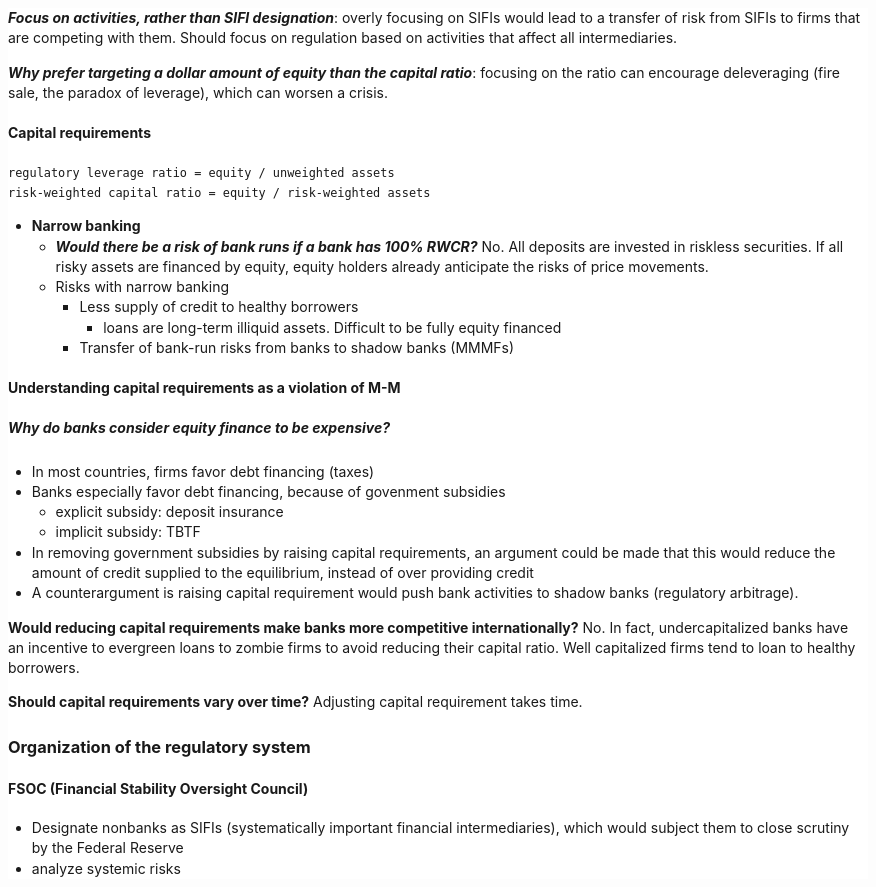 ***Focus on activities, rather than SIFI designation***: overly focusing on
SIFIs would lead to a transfer of risk from SIFIs to firms that are competing
with them. Should focus on regulation based on activities that affect all
intermediaries.

***Why prefer targeting a dollar amount of equity than the capital ratio***:
focusing on the ratio can encourage deleveraging (fire sale, the paradox of 
leverage), which can worsen a crisis.

#### Capital requirements

```
regulatory leverage ratio = equity / unweighted assets
risk-weighted capital ratio = equity / risk-weighted assets
```
- **Narrow banking**
  - ***Would there be a risk of bank runs if a bank has 100% RWCR?*** No. All 
    deposits are invested in riskless securities. If all risky assets are 
    financed by equity, equity holders already anticipate the risks of price 
    movements.
  - Risks with narrow banking
    - Less supply of credit to healthy borrowers
      - loans are long-term illiquid assets. Difficult to be fully equity 
        financed
    - Transfer of bank-run risks from banks to shadow banks (MMMFs)

#### Understanding capital requirements as a violation of M-M

##### Why do banks consider equity finance to be expensive?

- In most countries, firms favor debt financing (taxes)
- Banks especially favor debt financing, because of govenment subsidies
  - explicit subsidy: deposit insurance
  - implicit subsidy: TBTF
- In removing government subsidies by raising capital requirements, an argument 
  could be made that this would reduce the amount of credit supplied to the 
  equilibrium, instead of over providing credit
- A counterargument is raising capital requirement would push bank activities
  to shadow banks (regulatory arbitrage).

**Would reducing capital requirements make banks more competitive 
internationally?** No. In fact, undercapitalized banks have an incentive to 
evergreen loans to zombie firms to avoid reducing their capital ratio. Well 
capitalized firms tend to loan to healthy borrowers.

**Should capital requirements vary over time?** Adjusting capital requirement
takes time.

### Organization of the regulatory system

#### FSOC (Financial Stability Oversight Council)

- Designate nonbanks as SIFIs (systematically important financial 
  intermediaries), which would subject them to close scrutiny by the Federal 
  Reserve
- analyze systemic risks
